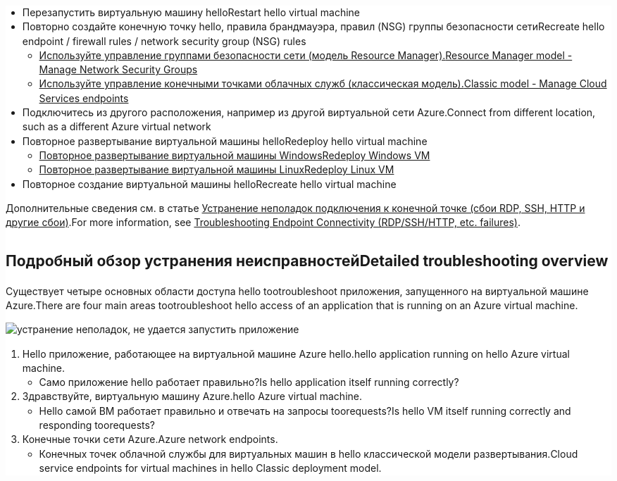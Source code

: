 * <span data-ttu-id="605cd-115">Перезапустить виртуальную машину hello</span><span class="sxs-lookup"><span data-stu-id="605cd-115">Restart hello virtual machine</span></span>
* <span data-ttu-id="605cd-116">Повторно создайте конечную точку hello, правила брандмауэра, правил (NSG) группы безопасности сети</span><span class="sxs-lookup"><span data-stu-id="605cd-116">Recreate hello endpoint / firewall rules / network security group (NSG) rules</span></span>
  * [<span data-ttu-id="605cd-117">Используйте управление группами безопасности сети (модель Resource Manager).</span><span class="sxs-lookup"><span data-stu-id="605cd-117">Resource Manager model - Manage Network Security Groups</span></span>](../articles/virtual-network/virtual-networks-create-nsg-arm-pportal.md)
  * [<span data-ttu-id="605cd-118">Используйте управление конечными точками облачных служб (классическая модель).</span><span class="sxs-lookup"><span data-stu-id="605cd-118">Classic model - Manage Cloud Services endpoints</span></span>](../articles/cloud-services/cloud-services-enable-communication-role-instances.md)
* <span data-ttu-id="605cd-119">Подключитесь из другого расположения, например из другой виртуальной сети Azure.</span><span class="sxs-lookup"><span data-stu-id="605cd-119">Connect from different location, such as a different Azure virtual network</span></span>
* <span data-ttu-id="605cd-120">Повторное развертывание виртуальной машины hello</span><span class="sxs-lookup"><span data-stu-id="605cd-120">Redeploy hello virtual machine</span></span>
  * [<span data-ttu-id="605cd-121">Повторное развертывание виртуальной машины Windows</span><span class="sxs-lookup"><span data-stu-id="605cd-121">Redeploy Windows VM</span></span>](../articles/virtual-machines/windows/redeploy-to-new-node.md)
  * [<span data-ttu-id="605cd-122">Повторное развертывание виртуальной машины Linux</span><span class="sxs-lookup"><span data-stu-id="605cd-122">Redeploy Linux VM</span></span>](../articles/virtual-machines/linux/redeploy-to-new-node.md)
* <span data-ttu-id="605cd-123">Повторное создание виртуальной машины hello</span><span class="sxs-lookup"><span data-stu-id="605cd-123">Recreate hello virtual machine</span></span>

<span data-ttu-id="605cd-124">Дополнительные сведения см. в статье [Устранение неполадок подключения к конечной точке (сбои RDP, SSH, HTTP и другие сбои)](https://social.msdn.microsoft.com/Forums/azure/en-US/538a8f18-7c1f-4d6e-b81c-70c00e25c93d/troubleshooting-endpoint-connectivity-rdpsshhttp-etc-failures?forum=WAVirtualMachinesforWindows).</span><span class="sxs-lookup"><span data-stu-id="605cd-124">For more information, see [Troubleshooting Endpoint Connectivity (RDP/SSH/HTTP, etc. failures)](https://social.msdn.microsoft.com/Forums/azure/en-US/538a8f18-7c1f-4d6e-b81c-70c00e25c93d/troubleshooting-endpoint-connectivity-rdpsshhttp-etc-failures?forum=WAVirtualMachinesforWindows).</span></span>

## <a name="detailed-troubleshooting-overview"></a><span data-ttu-id="605cd-125">Подробный обзор устранения неисправностей</span><span class="sxs-lookup"><span data-stu-id="605cd-125">Detailed troubleshooting overview</span></span>
<span data-ttu-id="605cd-126">Существует четыре основных области доступа hello tootroubleshoot приложения, запущенного на виртуальной машине Azure.</span><span class="sxs-lookup"><span data-stu-id="605cd-126">There are four main areas tootroubleshoot hello access of an application that is running on an Azure virtual machine.</span></span>

![устранение неполадок, не удается запустить приложение](./media/virtual-machines-common-troubleshoot-app-connection/tshoot_app_access1.png)

1. <span data-ttu-id="605cd-128">Hello приложение, работающее на виртуальной машине Azure hello.</span><span class="sxs-lookup"><span data-stu-id="605cd-128">hello application running on hello Azure virtual machine.</span></span>
   * <span data-ttu-id="605cd-129">Само приложение hello работает правильно?</span><span class="sxs-lookup"><span data-stu-id="605cd-129">Is hello application itself running correctly?</span></span>
2. <span data-ttu-id="605cd-130">Здравствуйте, виртуальную машину Azure.</span><span class="sxs-lookup"><span data-stu-id="605cd-130">hello Azure virtual machine.</span></span>
   * <span data-ttu-id="605cd-131">Hello самой ВМ работает правильно и отвечать на запросы toorequests?</span><span class="sxs-lookup"><span data-stu-id="605cd-131">Is hello VM itself running correctly and responding toorequests?</span></span>
3. <span data-ttu-id="605cd-132">Конечные точки сети Azure.</span><span class="sxs-lookup"><span data-stu-id="605cd-132">Azure network endpoints.</span></span>
   * <span data-ttu-id="605cd-133">Конечных точек облачной службы для виртуальных машин в hello классической модели развертывания.</span><span class="sxs-lookup"><span data-stu-id="605cd-133">Cloud service endpoints for virtual machines in hello Classic deployment model.</span></span>